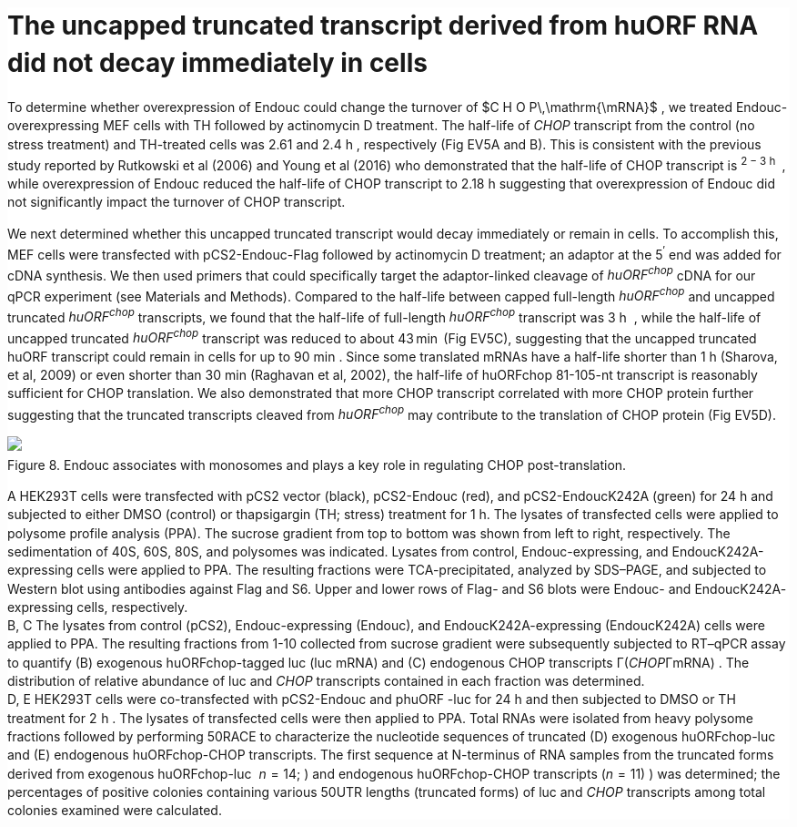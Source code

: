 # The uncapped truncated transcript derived from huORF  RNA did not decay immediately in cells  

To determine whether overexpression of Endouc could change the turnover of $C H O P\,\mathrm{\mRNA}$ , we treated Endouc-overexpressing MEF cells with TH followed by actinomycin D treatment. The half-life of $C H O P$ transcript from the control (no stress treatment) and TH-treated cells was 2.61 and $2.4~\mathrm{h}$ , respectively (Fig EV5A and B). This is consistent with the previous study reported by Rutkowski et al (2006) and Young et al (2016) who demonstrated that the half-life of CHOP transcript is $^{2-3\mathrm{~h~}}$ , while overexpression of Endouc reduced the half-life of CHOP transcript to $2.18~\mathrm{h}$ suggesting that overexpression of Endouc did not significantly impact the turnover of CHOP transcript.  

We next determined whether this uncapped truncated transcript would decay immediately or remain in cells. To accomplish this, MEF cells were transfected with pCS2-Endouc-Flag followed by actinomycin D treatment; an adaptor at the $5^{\prime}$ end was added for cDNA synthesis. We then used primers that could specifically target the adaptor-linked cleavage of $h u O R F^{c h o p}$ cDNA for our qPCR experiment (see Materials and Methods). Compared to the half-life between capped full-length $h u O R F^{c h o p}$ and uncapped truncated $h u O R F^{c h o p}$ transcripts, we found that the half-life of full-length $h u O R F^{c h o p}$ transcript was $3\mathrm{~h~}$ , while the half-life of uncapped truncated $h u O R F^{c h o p}$ transcript was reduced to about $43\,\mathrm{\min}$ (Fig EV5C), suggesting that the uncapped truncated huORF  transcript could remain in cells for up to $90\ \mathrm{min}$ . Since some translated mRNAs have a half-life shorter than 1 h (Sharova, et al, 2009) or even shorter than $30\ \mathrm{min}$ (Raghavan et al, 2002), the half-life of huORFchop 81-105-nt transcript is reasonably sufficient for CHOP translation. We also demonstrated that more CHOP transcript correlated with more CHOP protein further suggesting that the truncated transcripts cleaved from $h u O R F^{c h o p}$ may contribute to the translation of CHOP protein (Fig EV5D).  

![](images/4ef7c263254858de7a1b26087a6e2107038d7ec043cd5bde994e08c19ed0c564.jpg)  
Figure 8. Endouc associates with monosomes and plays a key role in regulating CHOP post-translation.  

A HEK293T cells were transfected with pCS2 vector (black), pCS2-Endouc (red), and pCS2-EndoucK242A (green) for $24~\mathsf{h}$ and subjected to either DMSO (control) or thapsigargin (TH; stress) treatment for 1 h. The lysates of transfected cells were applied to polysome profile analysis (PPA). The sucrose gradient from top to bottom was shown from left to right, respectively. The sedimentation of 40S, 60S, 80S, and polysomes was indicated. Lysates from control, Endouc-expressing, and EndoucK242A-expressing cells were applied to PPA. The resulting fractions were TCA-precipitated, analyzed by SDS–PAGE, and subjected to Western blot using antibodies against Flag and S6. Upper and lower rows of Flag- and S6 blots were Endouc- and EndoucK242A- expressing cells, respectively.   
B, C The lysates from control (pCS2), Endouc-expressing (Endouc), and EndoucK242A-expressing (EndoucK242A) cells were applied to PPA. The resulting fractions from 1-10 collected from sucrose gradient were subsequently subjected to RT–qPCR assay to quantify (B) exogenous huORFchop-tagged luc (luc mRNA) and (C) endogenous CHOP transcripts $\mathsf{\Gamma}(C H O P\mathsf{\Gamma}\mathsf{m R N A})$ . The distribution of relative abundance of luc and $C H O P$ transcripts contained in each fraction was determined.   
D, E HEK293T cells were co-transfected with pCS2-Endouc and phuORF -luc for $24~\mathsf{h}$ and then subjected to DMSO or TH treatment for $2\,\,\mathrm{h}$ . The lysates of transfected cells were then applied to PPA. Total RNAs were isolated from heavy polysome fractions followed by performing 50RACE to characterize the nucleotide sequences of truncated (D) exogenous huORFchop-luc and (E) endogenous huORFchop-CHOP transcripts. The first sequence at N-terminus of RNA samples from the truncated forms derived from exogenous huORFchop-luc $\ n=14;$ ) and endogenous huORFchop-CHOP transcripts $(n=11)$ ) was determined; the percentages of positive colonies containing various 50UTR lengths (truncated forms) of luc and $C H O P$ transcripts among total colonies examined were calculated.  
